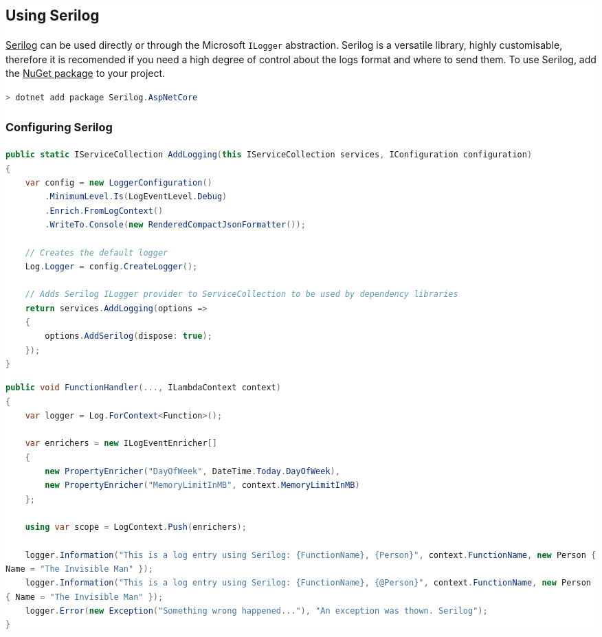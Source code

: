 ## Using Serilog

[Serilog](https://serilog.net/) can be used directly or through the Microsoft `ILogger` abstraction. Serilog is a versatile library, highly customisable, therefore it is recomended if you need a high degree of control about the logs format and where to send them. To use Serilog, add the [NuGet package](https://www.nuget.org/packages/Serilog.AspNetCore) to your project.

```powershell
> dotnet add package Serilog.AspNetCore
```

### Configuring Serilog

```csharp
public static IServiceCollection AddLogging(this IServiceCollection services, IConfiguration configuration)
{
    var config = new LoggerConfiguration()
        .MinimumLevel.Is(LogEventLevel.Debug)
        .Enrich.FromLogContext()
        .WriteTo.Console(new RenderedCompactJsonFormatter());

    // Creates the default logger
    Log.Logger = config.CreateLogger();

    // Adds Serilog ILogger provider to ServiceCollection to be used by dependency libraries
    return services.AddLogging(options =>
    {
        options.AddSerilog(dispose: true);
    });
}
```

```csharp
public void FunctionHandler(..., ILambdaContext context)
{
    var logger = Log.ForContext<Function>();
        
    var enrichers = new ILogEventEnricher[]
    {
        new PropertyEnricher("DayOfWeek", DateTime.Today.DayOfWeek),
        new PropertyEnricher("MemoryLimitInMB", context.MemoryLimitInMB)
    };

    using var scope = LogContext.Push(enrichers);
    
    logger.Information("This is a log entry using Serilog: {FunctionName}, {Person}", context.FunctionName, new Person { Name = "The Invisible Man" });
    logger.Information("This is a log entry using Serilog: {FunctionName}, {@Person}", context.FunctionName, new Person { Name = "The Invisible Man" });
    logger.Error(new Exception("Something wrong happened..."), "An exception was thown. Serilog");
}
```
